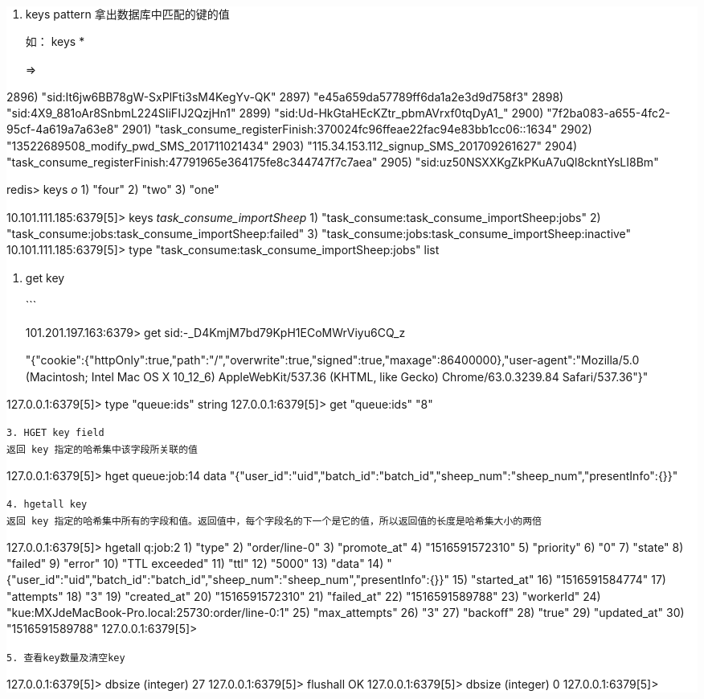 1. keys pattern  拿出数据库中匹配的键的值

   如： keys \*

   =&gt;

2896\) "sid:It6jw6BB78gW-SxPlFti3sM4KegYv-QK" 2897\) "e45a659da57789ff6da1a2e3d9d758f3" 2898\) "sid:4X9_881oAr8SnbmL224SIiFIJ2QzjHn1" 2899\) "sid:Ud-HkGtaHEcKZtr\_pbmAVrxf0tqDyA1_" 2900\) "7f2ba083-a655-4fc2-95cf-4a619a7a63e8" 2901\) "task\_consume\_registerFinish:370024fc96ffeae22fac94e83bb1cc06::1634" 2902\) "13522689508\_modify\_pwd\_SMS\_201711021434" 2903\) "115.34.153.112\_signup\_SMS\_201709261627" 2904\) "task\_consume\_registerFinish:47791965e364175fe8c344747f7c7aea" 2905\) "sid:uz50NSXXKgZkPKuA7uQl8ckntYsLI8Bm"

redis&gt; keys _o_ 1\) "four" 2\) "two" 3\) "one"

10.101.111.185:6379\[5\]&gt; keys _task\_consume\_importSheep_ 1\) "task\_consume:task\_consume\_importSheep:jobs" 2\) "task\_consume:jobs:task\_consume\_importSheep:failed" 3\) "task\_consume:jobs:task\_consume\_importSheep:inactive" 10.101.111.185:6379\[5\]&gt; type "task\_consume:task\_consume\_importSheep:jobs" list

1. get key

   \`\`\`

   101.201.197.163:6379&gt; get sid:-\_D4KmjM7bd79KpH1ECoMWrViyu6CQ\_z

   "{\"cookie\":{\"httpOnly\":true,\"path\":\"/\",\"overwrite\":true,\"signed\":true,\"maxage\":86400000},\"user-agent\":\"Mozilla/5.0 \(Macintosh; Intel Mac OS X 10\_12\_6\) AppleWebKit/537.36 \(KHTML, like Gecko\) Chrome/63.0.3239.84 Safari/537.36\"}"

127.0.0.1:6379\[5\]&gt; type "queue:ids" string 127.0.0.1:6379\[5\]&gt; get "queue:ids" "8"

```text
3. HGET key field
返回 key 指定的哈希集中该字段所关联的值
```

127.0.0.1:6379\[5\]&gt; hget queue:job:14 data "{\"user\_id\":\"uid\",\"batch\_id\":\"batch\_id\",\"sheep\_num\":\"sheep\_num\",\"presentInfo\":{}}"

```text
4. hgetall key
返回 key 指定的哈希集中所有的字段和值。返回值中，每个字段名的下一个是它的值，所以返回值的长度是哈希集大小的两倍
```

127.0.0.1:6379\[5\]&gt; hgetall q:job:2 1\) "type" 2\) "order/line-0" 3\) "promote\_at" 4\) "1516591572310" 5\) "priority" 6\) "0" 7\) "state" 8\) "failed" 9\) "error" 10\) "TTL exceeded" 11\) "ttl" 12\) "5000" 13\) "data" 14\) "{\"user\_id\":\"uid\",\"batch\_id\":\"batch\_id\",\"sheep\_num\":\"sheep\_num\",\"presentInfo\":{}}" 15\) "started\_at" 16\) "1516591584774" 17\) "attempts" 18\) "3" 19\) "created\_at" 20\) "1516591572310" 21\) "failed\_at" 22\) "1516591589788" 23\) "workerId" 24\) "kue:MXJdeMacBook-Pro.local:25730:order/line-0:1" 25\) "max\_attempts" 26\) "3" 27\) "backoff" 28\) "true" 29\) "updated\_at" 30\) "1516591589788" 127.0.0.1:6379\[5\]&gt;

```text
5. 查看key数量及清空key
```

127.0.0.1:6379\[5\]&gt; dbsize \(integer\) 27 127.0.0.1:6379\[5\]&gt; flushall OK 127.0.0.1:6379\[5\]&gt; dbsize \(integer\) 0 127.0.0.1:6379\[5\]&gt;
